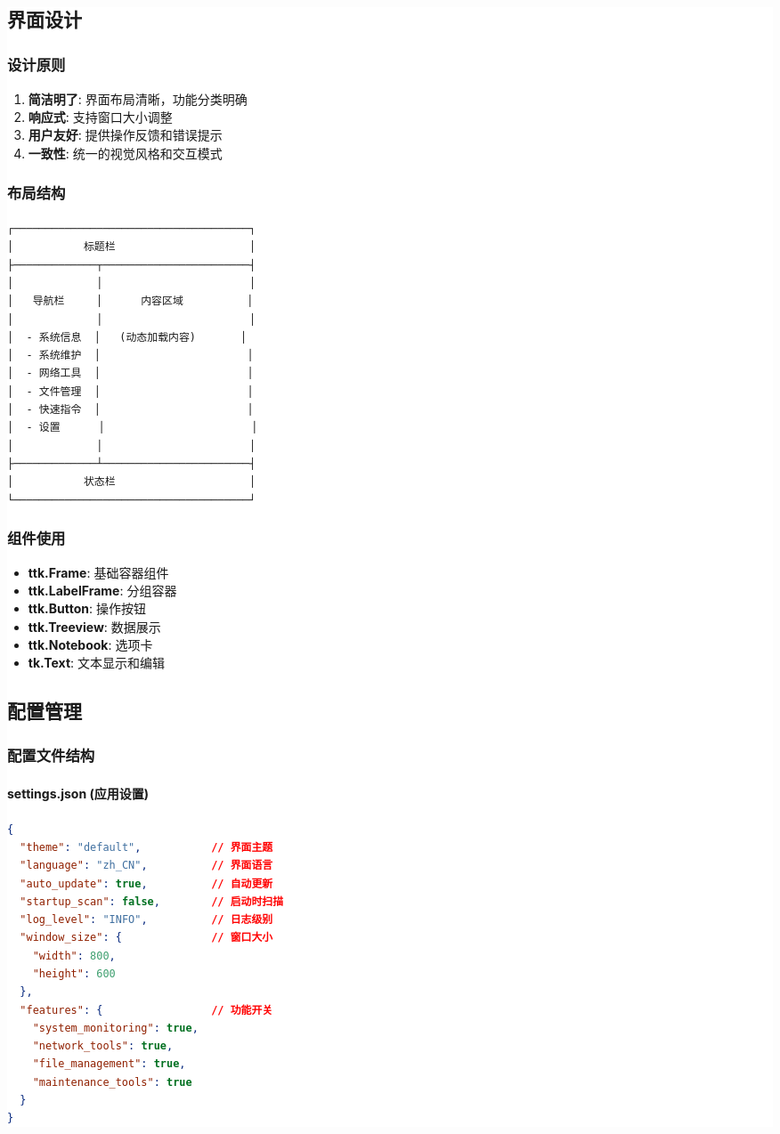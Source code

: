 ## 界面设计

### 设计原则
1. **简洁明了**: 界面布局清晰，功能分类明确
2. **响应式**: 支持窗口大小调整
3. **用户友好**: 提供操作反馈和错误提示
4. **一致性**: 统一的视觉风格和交互模式

### 布局结构
```
┌─────────────────────────────────────┐
│           标题栏                     │
├─────────────┬───────────────────────┤
│             │                       │
│   导航栏     │      内容区域          │
│             │                       │
│  - 系统信息  │   (动态加载内容)       │
│  - 系统维护  │                       │
│  - 网络工具  │                       │
│  - 文件管理  │                       │
│  - 快速指令  │                       │
│  - 设置      │                       │
│             │                       │
├─────────────┴───────────────────────┤
│           状态栏                     │
└─────────────────────────────────────┘
```

### 组件使用
- **ttk.Frame**: 基础容器组件
- **ttk.LabelFrame**: 分组容器
- **ttk.Button**: 操作按钮
- **ttk.Treeview**: 数据展示
- **ttk.Notebook**: 选项卡
- **tk.Text**: 文本显示和编辑

## 配置管理

### 配置文件结构

#### settings.json (应用设置)
```json
{
  "theme": "default",           // 界面主题
  "language": "zh_CN",          // 界面语言
  "auto_update": true,          // 自动更新
  "startup_scan": false,        // 启动时扫描
  "log_level": "INFO",          // 日志级别
  "window_size": {              // 窗口大小
    "width": 800,
    "height": 600
  },
  "features": {                 // 功能开关
    "system_monitoring": true,
    "network_tools": true,
    "file_management": true,
    "maintenance_tools": true
  }
}
```
